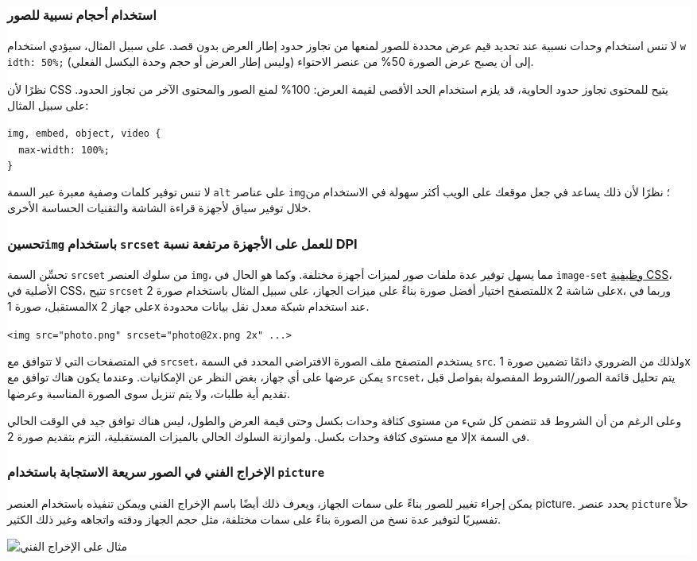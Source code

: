 

### استخدام أحجام نسبية للصور

لا تنس استخدام وحدات نسبية عند تحديد قيم عرض محددة للصور لمنعها من تجاوز حدود إطار العرض بدون قصد.
على سبيل المثال، سيؤدي استخدام `width: 50%;` إلى أن يصبح عرض الصورة 50% من عنصر الاحتواء
(وليس إطار العرض أو حجم وحدة البكسل الفعلي).

نظرًا لأن CSS يتيح للمحتوى تجاوز حدود الحاوية، قد يلزم استخدام الحد الأقصى لقيمة العرض: 100%
لمنع الصور والمحتوى الآخر من تجاوز الحدود. على سبيل المثال:


    img, embed, object, video {
      max-width: 100%;
    }


لا تنس توفير كلمات وصفية معبرة عبر السمة `alt` على عناصر `img`؛ نظرًا لأن ذلك يساعد في جعل موقعك
على الويب أكثر سهولة في الاستخدام من خلال توفير سياق لأجهزة قراءة الشاشة والتقنيات الحساسة الأخرى.

### تحسين`img` باستخدام `srcset` للعمل على الأجهزة مرتفعة نسبة DPI

<div class="video-wrapper">
  <iframe class="devsite-embedded-youtube-video" data-video-id="Pzc5Dly_jEM"
          data-autohide="1" data-showinfo="0" frameborder="0" allowfullscreen>
  </iframe>
</div>

تحسِّن السمة `srcset` من سلوك العنصر `img`، مما يسهل توفير عدة ملفات صور لميزات أجهزة مختلفة.
وكما هو الحال في `image-set` [وظيفية CSS](#use-image-set-to-provide-high-res-images)،
الأصلية في CSS، تتيح `srcset` للمتصفح اختيار أفضل صورة بناءً على ميزات الجهاز، على سبيل المثال
باستخدام صورة 2x على شاشة 2x، وربما في المستقبل، صورة 1x على جهاز 2x عند استخدام شبكة معدل نقل بيانات محدودة.

<div class="clearfix"></div>

    <img src="photo.png" srcset="photo@2x.png 2x" ...>


في المتصفحات التي لا تتوافق مع `srcset`، يستخدم المتصفح ملف الصورة الافتراضي المحدد في السمة `src`.
ولذلك من الضروري دائمًا تضمين صورة 1x يمكن عرضها على أي جهاز، بغض النظر عن الإمكانيات. وعندما يكون
هناك توافق مع `srcset`، يتم تحليل قائمة الصور/الشروط المفصولة بفواصل قبل تقديم أية طلبات،
ولا يتم تنزيل سوى الصورة المناسبة وعرضها.

وعلى الرغم من أن الشروط قد تتضمن كل شيء من مستوى كثافة وحدات بكسل وحتى قيمة العرض والطول،
ليس هناك توافق جيد في الوقت الحالي إلا مع مستوى كثافة وحدات بكسل. ولموازنة السلوك الحالي بالميزات
المستقبلية، التزم بتقديم صورة 2x في السمة.

### الإخراج الفني في الصور سريعة الاستجابة باستخدام `picture`

يمكن إجراء تغيير للصور بناءً على سمات الجهاز، ويعرف ذلك أيضًا باسم الإخراج الفني ويمكن تنفيذه
باستخدام العنصر picture. يحدد عنصر `picture` حلاً تفسيريًا لتوفير عدة نسخ من الصورة
بناءً على سمات مختلفة، مثل حجم الجهاز ودقته واتجاهه وغير ذلك الكثير.

<img class="center" src="img/art-direction.png" alt="مثال على الإخراج الفني"
srcset="img/art-direction.png 1x, img/art-direction-2x.png 2x">
